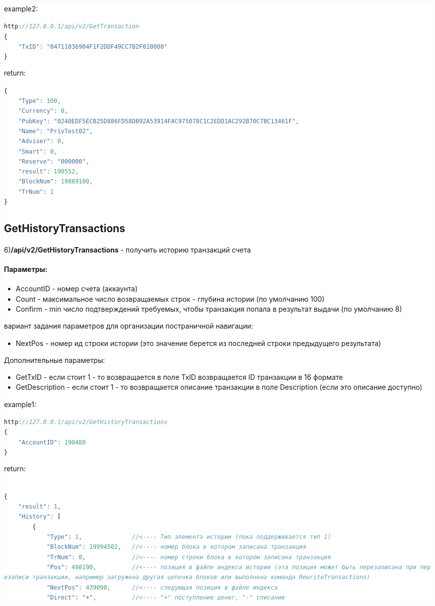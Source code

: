 example2:
```js
http://127.0.0.1/api/v2/GetTransaction
{
    "TxID": "04711036904F1F2DDF49CC7B2F010000"
}
```
return:
```js
{
    "Type": 100,
    "Currency": 0,
    "PubKey": "0240EDF5ECB25D886FD58DB92A53914FAC975078C1C2EDD1AC292B70C7BC13461F",
    "Name": "PrivTest02",
    "Adviser": 0,
    "Smart": 0,
    "Reserve": "000000",
    "result": 190552,
    "BlockNum": 19889100,
    "TrNum": 1
}

```


## GetHistoryTransactions

6)**/api/v2/GetHistoryTransactions**  - получить историю транзакций счета

#### Параметры:
* AccountID - номер счета (аккаунта)
* Count - максимальное число возвращаемых строк - глубина истории (по умолчанию 100)
* Confirm - min число подтверждений требуемых, чтобы транзакция попала в результат выдачи (по умолчанию 8)

вариант задания параметров для организации постраничной навигации:
* NextPos - номер ид строки истории (это значение берется из последней строки предыдущего результата)

Дополнительные параметры:
* GetTxID - если стоит 1 - то возвращается в поле TxID возвращается ID транзакции в 16 формате
* GetDescription - если стоит 1 - то возвращается описание транзакции в поле Description (если это описание доступно)


example1:
```js
http://127.0.0.1/api/v2/GetHistoryTransactions
{
    "AccountID": 190480
}
```
return:
```js

{
    "result": 1,
    "History": [
        {
            "Type": 1,              //<---- Тип элемента истории (пока поддерживается тип 1)
            "BlockNum": 19994502,   //<---- номер блока в котором записана транзакция
            "TrNum": 0,             //<---- номер строки блока в котором записана транзакция
            "Pos": 498190,          //<---- позиция в файле индекса истории (эта позиция может быть перезаписана при перезаписи транзакции, например загружена другая цепочка блоков или выполнена команда RewriteTransactions)
            "NextPos": 439090,      //<---- следующая позиция в файле индекса
            "Direct": "+",          //<---- "+" поступление денег, "-" списание
```